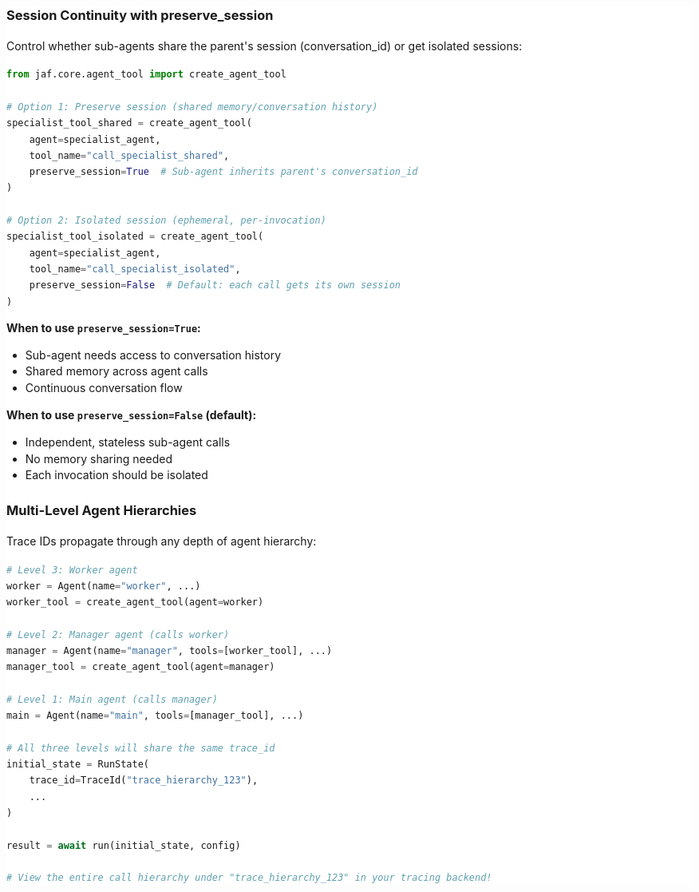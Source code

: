 ### Session Continuity with preserve_session

Control whether sub-agents share the parent's session (conversation_id) or get isolated sessions:

```python
from jaf.core.agent_tool import create_agent_tool

# Option 1: Preserve session (shared memory/conversation history)
specialist_tool_shared = create_agent_tool(
    agent=specialist_agent,
    tool_name="call_specialist_shared",
    preserve_session=True  # Sub-agent inherits parent's conversation_id
)

# Option 2: Isolated session (ephemeral, per-invocation)
specialist_tool_isolated = create_agent_tool(
    agent=specialist_agent,
    tool_name="call_specialist_isolated",
    preserve_session=False  # Default: each call gets its own session
)
```

**When to use `preserve_session=True`:**
- Sub-agent needs access to conversation history
- Shared memory across agent calls
- Continuous conversation flow

**When to use `preserve_session=False` (default):**
- Independent, stateless sub-agent calls
- No memory sharing needed
- Each invocation should be isolated

### Multi-Level Agent Hierarchies

Trace IDs propagate through any depth of agent hierarchy:

```python
# Level 3: Worker agent
worker = Agent(name="worker", ...)
worker_tool = create_agent_tool(agent=worker)

# Level 2: Manager agent (calls worker)
manager = Agent(name="manager", tools=[worker_tool], ...)
manager_tool = create_agent_tool(agent=manager)

# Level 1: Main agent (calls manager)
main = Agent(name="main", tools=[manager_tool], ...)

# All three levels will share the same trace_id
initial_state = RunState(
    trace_id=TraceId("trace_hierarchy_123"),
    ...
)

result = await run(initial_state, config)

# View the entire call hierarchy under "trace_hierarchy_123" in your tracing backend!
```
